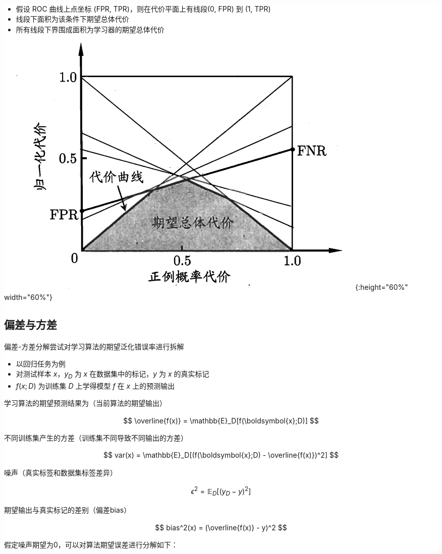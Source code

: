 + 假设 ROC 曲线上点坐标 (FPR, TPR)，则在代价平面上有线段(0, FPR) 到 (1, TPR)
+ 线段下面积为该条件下期望总体代价
+ 所有线段下界围成面积为学习器的期望总体代价

![代价曲线](./MachineLearning/5.png){:height="60%" width="60%"}

## 偏差与方差

偏差-方差分解尝试对学习算法的期望泛化错误率进行拆解

+ 以回归任务为例
+ 对测试样本 $x$，$y_D$ 为 $x$ 在数据集中的标记，$y$ 为 $x$ 的真实标记
+ $f(x;D)$ 为训练集 $D$ 上学得模型 $f$ 在 $x$ 上的预测输出

学习算法的期望预测结果为（当前算法的期望输出）

$$ \overline{f(x)} = \mathbb{E}_D[f(\boldsymbol{x};D)] $$

不同训练集产生的方差（训练集不同导致不同输出的方差）

$$ var(x) = \mathbb{E}_D[(f(\boldsymbol{x};D) - \overline{f(x)})^2] $$

噪声（真实标签和数据集标签差异）

$$ \epsilon^2 = \mathbb{E}_D[(y_D - y)^2] $$

期望输出与真实标记的差别（偏差bias）

$$ bias^2(x) = (\overline{f(x)} - y)^2 $$

假定噪声期望为0，可以对算法期望误差进行分解如下：
